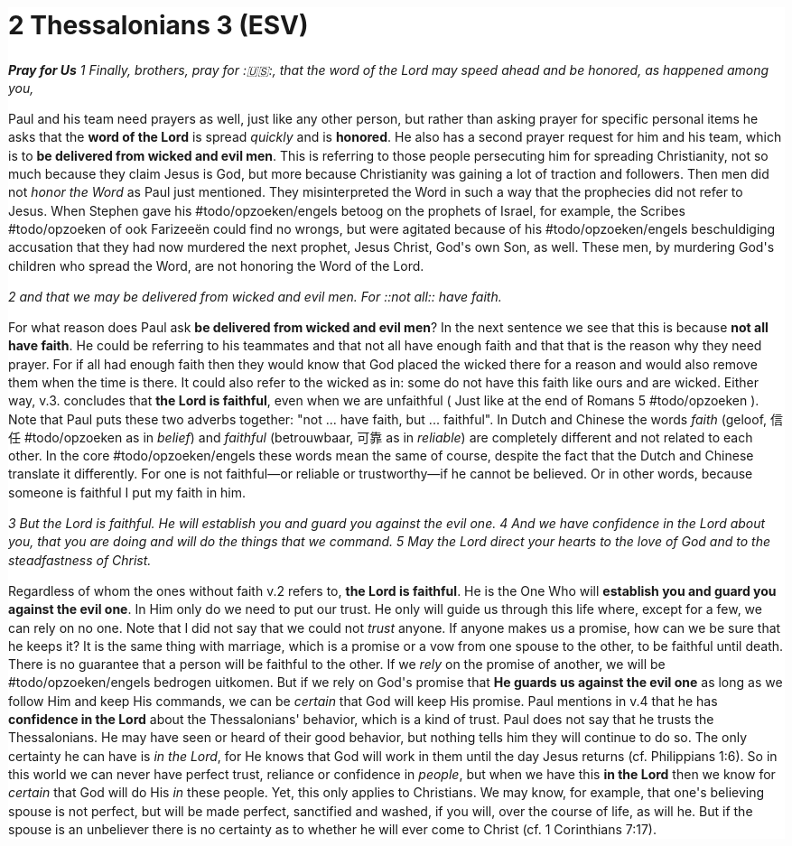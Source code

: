 # 2 Thessalonians 3 (ESV)
***Pray for Us***
*1 Finally, brothers, pray for ::us::, that the word of the Lord may speed ahead and be honored, as happened among you,*

Paul and his team need prayers as well, just like any other person, but rather than asking prayer for specific personal items he asks that the **word of the Lord** is spread *quickly* and is **honored**. 
He also has a second prayer request for him and his team, which is to **be delivered from wicked and evil men**. This is referring to those people persecuting him for spreading Christianity, not so much because they claim Jesus is God, but more because Christianity was gaining a lot of traction and followers. Then men did not *honor the Word* as Paul just mentioned. They misinterpreted the Word in such a way that the prophecies did not refer to Jesus. 
When Stephen gave his #todo/opzoeken/engels betoog on the prophets of Israel, for example, the Scribes #todo/opzoeken of ook Farizeeën could find no wrongs, but were agitated because of his #todo/opzoeken/engels beschuldiging accusation that they had now murdered the next prophet, Jesus Christ, God's own Son, as well. These men, by murdering God's children who spread the Word, are not honoring the Word of the Lord. 

*2 and that we may be delivered from wicked and evil men. For ::not all:: have faith.*

For what reason does Paul ask **be delivered from wicked and evil men**? In the next sentence we see that this is because **not all have faith**. He could be referring to his teammates and that not all have enough faith and that that is the reason why they need prayer. For if all had enough faith then they would know that God placed the wicked there for a reason and would also remove them when the time is there. 
It could also refer to the wicked as in: some do not have this faith like ours and are wicked. Either way, v.3. concludes that **the Lord is faithful**, even when we are unfaithful ( Just like at the end of Romans 5 #todo/opzoeken ). 
Note that Paul puts these two adverbs together: "not ... have faith, but ... faithful". In Dutch and Chinese the words *faith* (geloof, 信任 #todo/opzoeken as in *belief*) and *faithful* (betrouwbaar, 可靠 as in *reliable*) are completely different and not related to each other. In the core #todo/opzoeken/engels these words mean the same of course, despite the fact that the Dutch and Chinese translate it differently. For one is not faithful—or reliable or trustworthy—if he cannot be believed. Or in other words, because someone is faithful I put my faith in him. 

*3 But the Lord is faithful. He will establish you and guard you against the evil one. 4 And we have confidence in the Lord about you, that you are doing and will do the things that we command. 5 May the Lord direct your hearts to the love of God and to the steadfastness of Christ.*

Regardless of whom the ones without faith v.2 refers to, **the Lord is faithful**. He is the One Who will **establish you and guard you against the evil one**. In Him only do we need to put our trust. He only will guide us through this life where, except for a few, we can rely on no one. Note that I did not say that we could not *trust* anyone. If anyone makes us a promise, how can we be sure that he keeps it? It is the same thing with marriage, which is a promise or a vow from one spouse to the other, to be faithful until death. There is no guarantee that a person will be faithful to the other. If we *rely* on the promise of another, we will be #todo/opzoeken/engels bedrogen uitkomen. But if we rely on God's promise that **He guards us against the evil one** as long as we follow Him and keep His commands, we can be *certain* that God will keep His promise. 
Paul mentions in v.4 that he has **confidence in the Lord** about the Thessalonians' behavior, which is a kind of trust. Paul does not say that he trusts the Thessalonians. He may have seen or heard of their good behavior, but nothing tells him they will continue to do so. The only certainty he can have is *in the Lord*, for He knows that God will work in them until the day Jesus returns (cf. Philippians 1:6). 
So in this world we can never have perfect trust, reliance or confidence in *people*, but when we have this **in the Lord** then we know for *certain* that God will do His *in* these people. Yet, this only applies to Christians. We may know, for example, that one's believing spouse is not perfect, but will be made perfect, sanctified and washed, if you will, over the course of life, as will he. But if the spouse is an unbeliever there is no certainty as to whether he will ever come to Christ (cf. 1 Corinthians 7:17).
